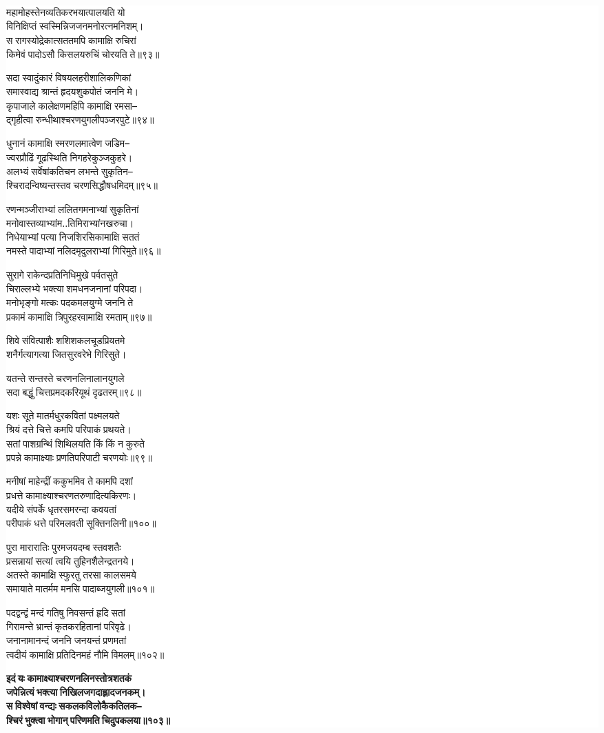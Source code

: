 महामोहस्तेनव्यतिकरभयात्पालयति यो  
  विनिक्षिप्तं स्वस्मिन्निजजनमनोरत्नमनिशम्।  
स रागस्योद्रेकात्सततमपि कामाक्षि रुचिरां  
  किमेवं पादोऽसौ किसलयरुचिं चोरयति ते॥९३॥

सदा स्वादुंकारं विषयलहरीशालिकणिकां  
  समास्वाद्य श्रान्तं हृदयशुकपोतं जननि मे।  
कृपाजाले कालेक्षणमहिपि कामाक्षि रमसा–  
  द्गृहीत्वा रुन्धीथाश्चरणयुगलीपञ्जरपुटे॥९४॥

धुनानं कामाक्षि स्मरणलमात्वेण जडिम–  
  ज्वरप्रौढिं गूढस्थिति निगहरेकुञ्जकुहरे।  
अलभ्यं सर्वेषांकतिचन लभन्ते सुकृतिन–  
  श्चिरादन्विष्यन्तस्तव चरणसिद्धौषधमिदम्॥९५॥

रणन्मञ्जीराभ्यां ललितगमनाभ्यां सुकृतिनां  
  मनोवास्तव्याभ्यांम..तिमिराभ्यांनखरुचा।  
निधेयाभ्यां पत्या निजशिरसिकामाक्षि सततं  
  नमस्ते पादाभ्यां नलिदमृदुलराभ्यां गिरिमुते॥९६॥

सुरागे राकेन्दप्रतिनिधिमुखे पर्वतसुते  
  चिराल्लभ्ये भक्त्या शमधनजनानां परिपदा।  
मनोभृङ्गो मत्कः पदकमलयुग्मे जननि ते  
  प्रकामं कामाक्षि त्रिपुरहरवामाक्षि रमताम्॥९७॥

शिवे संवित्पाशैः शशिशकलचूडप्रियतमे  
  शनैर्गत्यागत्या जितसुरवरेभे गिरिसुते।

यतन्ते सन्तस्ते चरणनलिनालानयुगले  
  सदा बद्धुं चित्तप्रमदकरियूथं दृढतरम्॥९८॥

यशः सूते मातर्मधुरकवितां पक्ष्मलयते  
  श्रियं दत्ते चित्ते कमपि परिपाकं प्रथयते।  
सतां पाशग्रन्थिं शिथिलयति किं किं न कुरुते  
  प्रपन्ने कामाक्ष्याः प्रणतिपरिपाटी चरणयोः॥९९॥

मनीषां माहेन्द्रीं ककुभमिव ते कामपि दशां  
  प्रधत्ते कामाक्ष्याश्चरणतरुणादित्यकिरणः।  
यदीये संपर्के धृतरसमरन्दा कवयतां  
  परीपाकं धत्ते परिमलवती सूक्तिनलिनी॥१००॥

पुरा मारारातिः पुरमजयदम्ब स्तवशतैः  
  प्रसन्नायां सत्यां त्वयि तुहिनशैलेन्द्रतनये।  
अतस्ते कामाक्षि स्फुरतु तरसा कालसमये  
  समायाते मातर्मम मनसि पादाब्जयुगली॥१०१॥

पदद्वन्द्वं मन्दं गतिषु निवसन्तं हृदि सतां  
  गिरामन्ते भ्रान्तं कृतकरहितानां परिवृढे।  
जनानामानन्दं जननि जनयन्तं प्रणमतां  
  त्वदीयं कामाक्षि प्रतिदिनमहं नौमि विमलम्॥१०२॥

**इदं यः कामाक्ष्याश्चरणनलिनस्तोत्रशतकं  
  जपेन्नित्यं भक्त्या निखिलजगदाह्लादजनकम्।  
स विश्वेषां वन्द्यः सकलकविलोकैकतिलक–  
  श्चिरं भुक्त्वा भोगान् परिणमति चिदुपकलया॥१०३॥**
